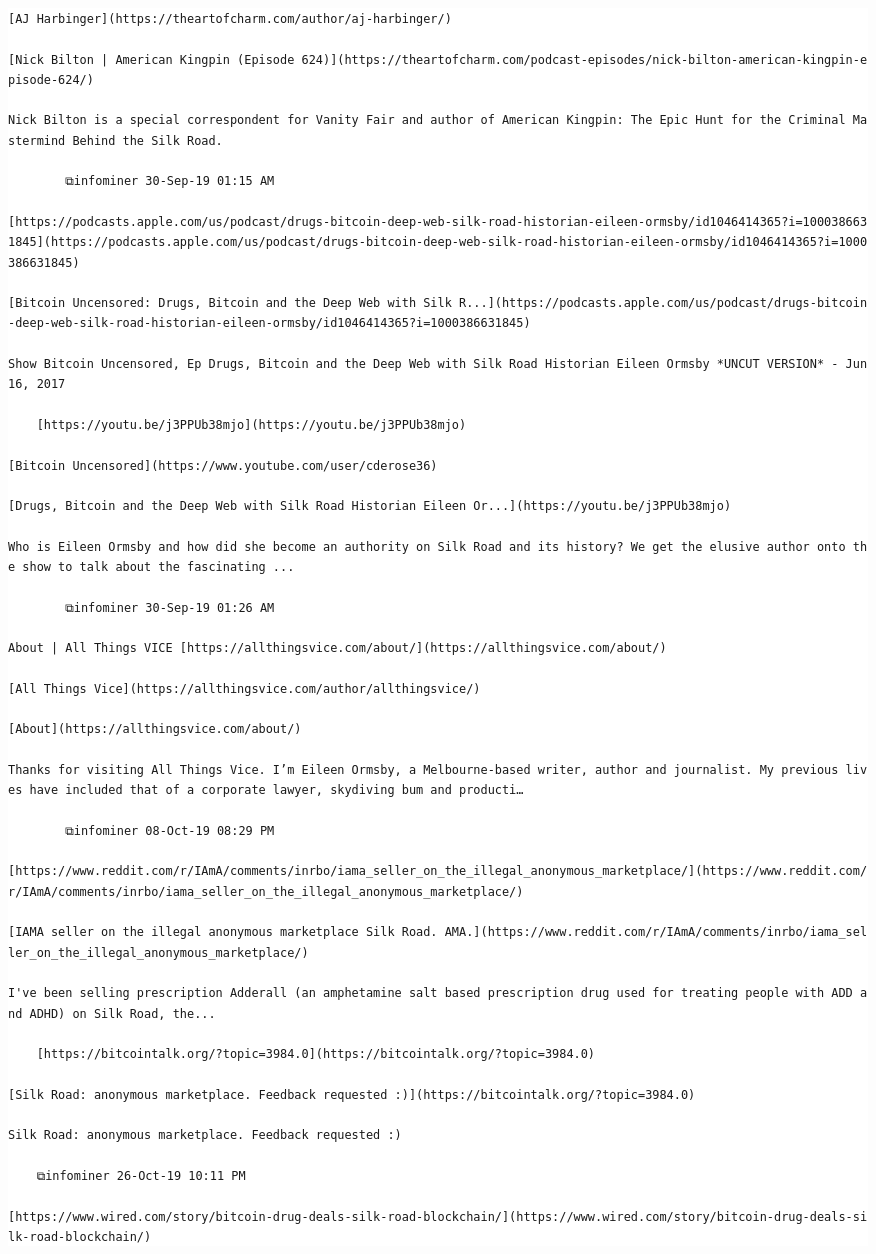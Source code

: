     [AJ Harbinger](https://theartofcharm.com/author/aj-harbinger/)

    [Nick Bilton | American Kingpin (Episode 624)](https://theartofcharm.com/podcast-episodes/nick-bilton-american-kingpin-episode-624/)

    Nick Bilton is a special correspondent for Vanity Fair and author of American Kingpin: The Epic Hunt for the Criminal Mastermind Behind the Silk Road.

            ⧉infominer 30-Sep-19 01:15 AM

    [https://podcasts.apple.com/us/podcast/drugs-bitcoin-deep-web-silk-road-historian-eileen-ormsby/id1046414365?i=1000386631845](https://podcasts.apple.com/us/podcast/drugs-bitcoin-deep-web-silk-road-historian-eileen-ormsby/id1046414365?i=1000386631845)

    [‎Bitcoin Uncensored: Drugs, Bitcoin and the Deep Web with Silk R...](https://podcasts.apple.com/us/podcast/drugs-bitcoin-deep-web-silk-road-historian-eileen-ormsby/id1046414365?i=1000386631845)

    ‎Show Bitcoin Uncensored, Ep Drugs, Bitcoin and the Deep Web with Silk Road Historian Eileen Ormsby *UNCUT VERSION* - Jun 16, 2017

        [https://youtu.be/j3PPUb38mjo](https://youtu.be/j3PPUb38mjo)

    [Bitcoin Uncensored](https://www.youtube.com/user/cderose36)

    [Drugs, Bitcoin and the Deep Web with Silk Road Historian Eileen Or...](https://youtu.be/j3PPUb38mjo)

    Who is Eileen Ormsby and how did she become an authority on Silk Road and its history? We get the elusive author onto the show to talk about the fascinating ...

            ⧉infominer 30-Sep-19 01:26 AM

    About | All Things VICE [https://allthingsvice.com/about/](https://allthingsvice.com/about/)

    [All Things Vice](https://allthingsvice.com/author/allthingsvice/)

    [About](https://allthingsvice.com/about/)

    Thanks for visiting All Things Vice. I’m Eileen Ormsby, a Melbourne-based writer, author and journalist. My previous lives have included that of a corporate lawyer, skydiving bum and producti…

            ⧉infominer 08-Oct-19 08:29 PM

    [https://www.reddit.com/r/IAmA/comments/inrbo/iama_seller_on_the_illegal_anonymous_marketplace/](https://www.reddit.com/r/IAmA/comments/inrbo/iama_seller_on_the_illegal_anonymous_marketplace/)

    [IAMA seller on the illegal anonymous marketplace Silk Road. AMA.](https://www.reddit.com/r/IAmA/comments/inrbo/iama_seller_on_the_illegal_anonymous_marketplace/)

    I've been selling prescription Adderall (an amphetamine salt based prescription drug used for treating people with ADD and ADHD) on Silk Road, the...

        [https://bitcointalk.org/?topic=3984.0](https://bitcointalk.org/?topic=3984.0)

    [Silk Road: anonymous marketplace. Feedback requested :)](https://bitcointalk.org/?topic=3984.0)

    Silk Road: anonymous marketplace. Feedback requested :)

        ⧉infominer 26-Oct-19 10:11 PM

    [https://www.wired.com/story/bitcoin-drug-deals-silk-road-blockchain/](https://www.wired.com/story/bitcoin-drug-deals-silk-road-blockchain/)
